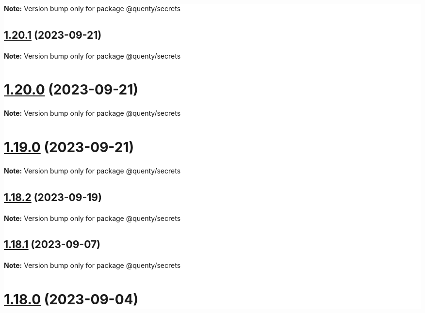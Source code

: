 **Note:** Version bump only for package @quenty/secrets





## [1.20.1](https://github.com/Quenty/NevermoreEngine/compare/@quenty/secrets@1.20.0...@quenty/secrets@1.20.1) (2023-09-21)

**Note:** Version bump only for package @quenty/secrets





# [1.20.0](https://github.com/Quenty/NevermoreEngine/compare/@quenty/secrets@1.19.0...@quenty/secrets@1.20.0) (2023-09-21)

**Note:** Version bump only for package @quenty/secrets





# [1.19.0](https://github.com/Quenty/NevermoreEngine/compare/@quenty/secrets@1.18.2...@quenty/secrets@1.19.0) (2023-09-21)

**Note:** Version bump only for package @quenty/secrets





## [1.18.2](https://github.com/Quenty/NevermoreEngine/compare/@quenty/secrets@1.18.1...@quenty/secrets@1.18.2) (2023-09-19)

**Note:** Version bump only for package @quenty/secrets





## [1.18.1](https://github.com/Quenty/NevermoreEngine/compare/@quenty/secrets@1.18.0...@quenty/secrets@1.18.1) (2023-09-07)

**Note:** Version bump only for package @quenty/secrets





# [1.18.0](https://github.com/Quenty/NevermoreEngine/compare/@quenty/secrets@1.17.0...@quenty/secrets@1.18.0) (2023-09-04)
